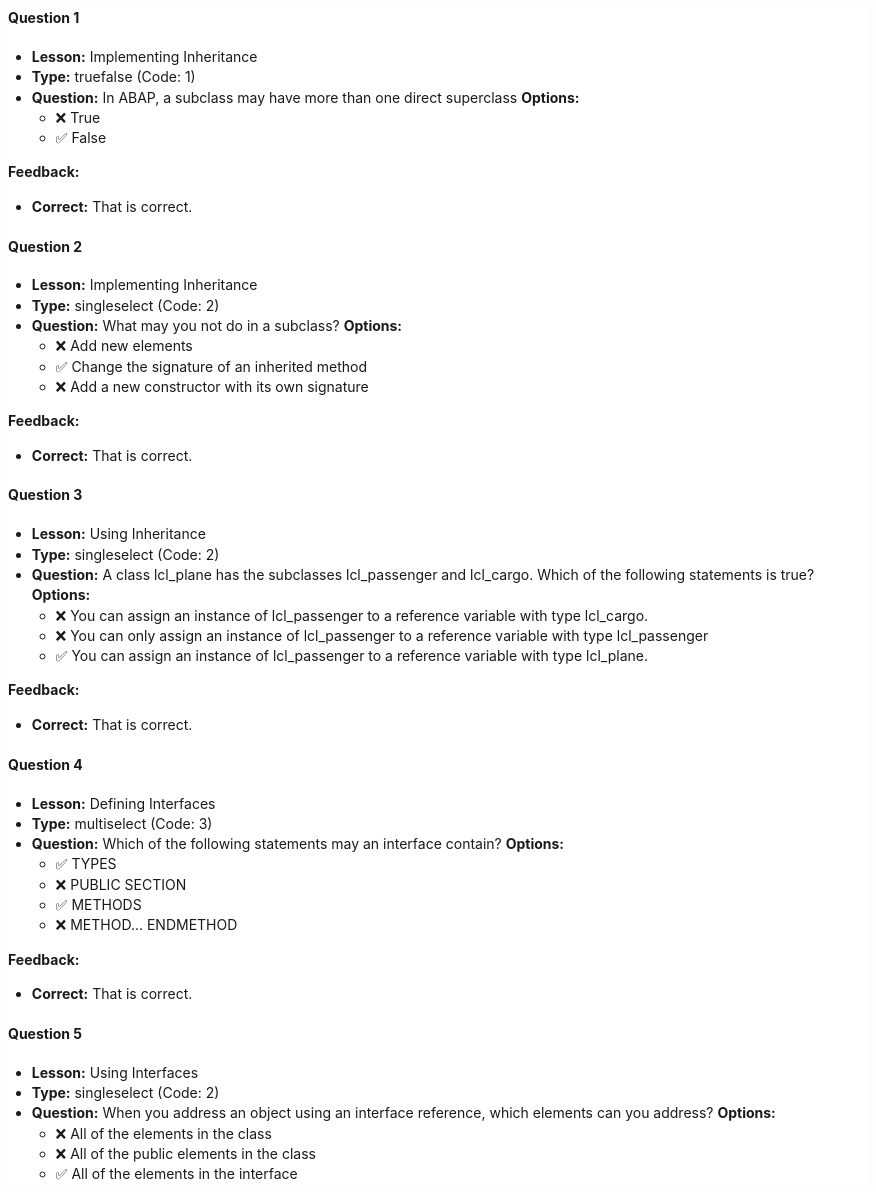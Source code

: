 #### Question 1
- **Lesson:** Implementing Inheritance
- **Type:** truefalse (Code: 1)
- **Question:** In ABAP, a subclass may have more than one direct superclass
**Options:**
  - ❌ True
  - ✅ False

**Feedback:**
- **Correct:** That is correct. 

#### Question 2
- **Lesson:** Implementing Inheritance
- **Type:** singleselect (Code: 2)
- **Question:** What may you not do in a subclass?
**Options:**
  - ❌ Add new elements
  - ✅ Change the signature of an inherited method
  - ❌ Add a new constructor with its own signature

**Feedback:**
- **Correct:** That is correct.

#### Question 3
- **Lesson:** Using Inheritance
- **Type:** singleselect (Code: 2)
- **Question:** A class lcl_plane has the subclasses lcl_passenger and lcl_cargo. Which of the following statements is true?
**Options:**
  - ❌ You can assign an instance of lcl_passenger to a reference variable with type lcl_cargo.
  - ❌ You can only assign an instance of lcl_passenger to a reference variable with type lcl_passenger
  - ✅ You can assign an instance of lcl_passenger to a reference variable with type lcl_plane.

**Feedback:**
- **Correct:** That is correct. 

#### Question 4
- **Lesson:** Defining Interfaces
- **Type:** multiselect (Code: 3)
- **Question:** Which of the following statements may an interface contain?
**Options:**
  - ✅ TYPES
  - ❌ PUBLIC SECTION
  - ✅ METHODS
  - ❌ METHOD... ENDMETHOD

**Feedback:**
- **Correct:** That is correct. 

#### Question 5
- **Lesson:** Using Interfaces
- **Type:** singleselect (Code: 2)
- **Question:** When you address an object using an interface reference, which elements can you address?
**Options:**
  - ❌ All of the elements in the class
  - ❌ All of the public elements in the class
  - ✅ All of the elements in the interface
